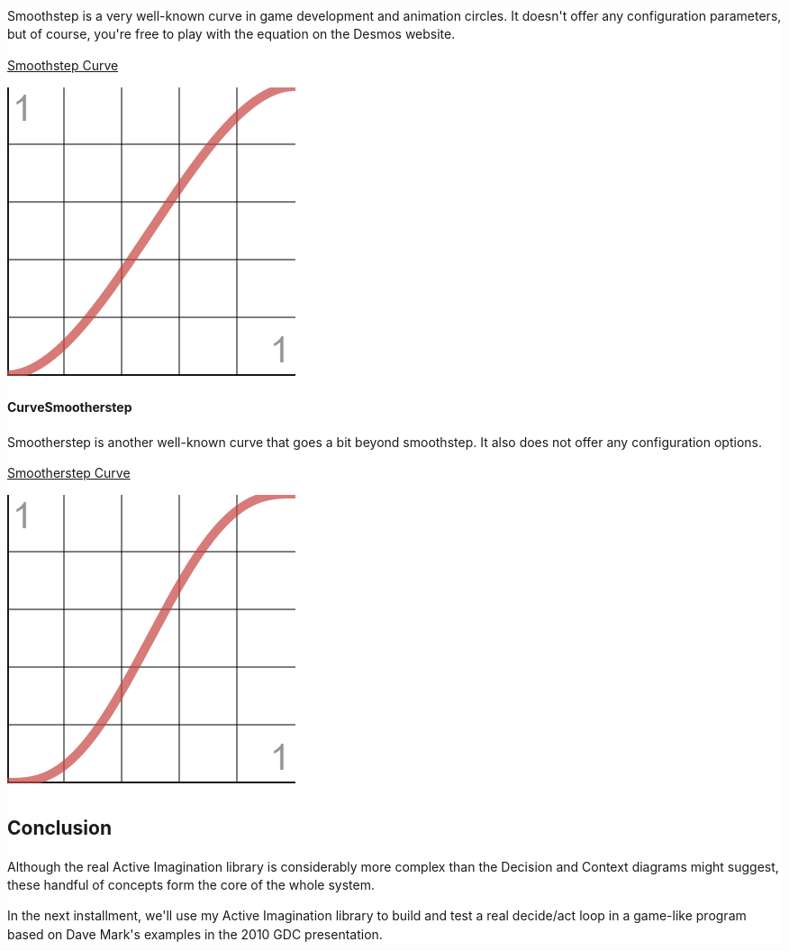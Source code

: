 Smoothstep is a very well-known curve in game development and animation circles. It doesn't offer any configuration parameters, but of course, you're free to play with the equation on the Desmos website.

[Smoothstep Curve](https://www.desmos.com/calculator/fmvfxndlff)

![Smoothstep](/assets/2019/01-03/Smoothstep.png)

#### CurveSmootherstep

Smootherstep is another well-known curve that goes a bit beyond smoothstep. It also does not offer any configuration options.

[Smootherstep Curve](https://www.desmos.com/calculator/wanqbm1ygl)

![Smootherstep](/assets/2019/01-03/Smootherstep.png)

## Conclusion

Although the real Active Imagination library is considerably more complex than the Decision and Context diagrams might suggest, these handful of concepts form the core of the whole system.

In the next installment, we'll use my Active Imagination library to build and test a real decide/act loop in a game-like program based on Dave Mark's examples in the 2010 GDC presentation.
